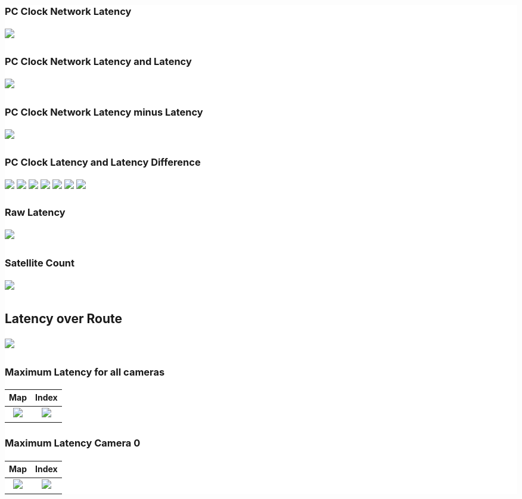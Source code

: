 

### PC Clock Network Latency 
<img src = "{pc_network_latency}">

### PC Clock Network Latency and Latency
<img src = "{pc_network_latency_with_latency}">

### PC Clock Network Latency minus Latency
<img src = "{pc_network_latency_minus_latency}">


### PC Clock Latency and Latency Difference

<img src = "{PC_Clock_Latency_minus_GPS_Latency}">
<img src = "{Camera_0_PC_Clock_Latency_minus_GPS_Latency}">
<img src = "{Camera_1_PC_Clock_Latency_minus_GPS_Latency}">
<img src = "{Camera_2_PC_Clock_Latency_minus_GPS_Latency}">
<img src = "{Camera_3_PC_Clock_Latency_minus_GPS_Latency}">
<img src = "{Camera_4_PC_Clock_Latency_minus_GPS_Latency}">
<img src = "{Camera_5_PC_Clock_Latency_minus_GPS_Latency}">



### Raw Latency

<img src = "{raw_latency_all}">

### Satellite Count 

<img src = "{satellite_all}">




## Latency over Route

<img src = "latency_height_map.png">


### Maximum Latency for all cameras
Map | Index
:-------------------------:|:-------------------------:
![](latency_map_all.png)  | ![]({latency_map_all_colorbar})
### Maximum Latency Camera 0
Map | Index
:-------------------------:|:-------------------------:
![](latency_map_cam0.png)  | ![]({latency_map_cam0_colorbar})
